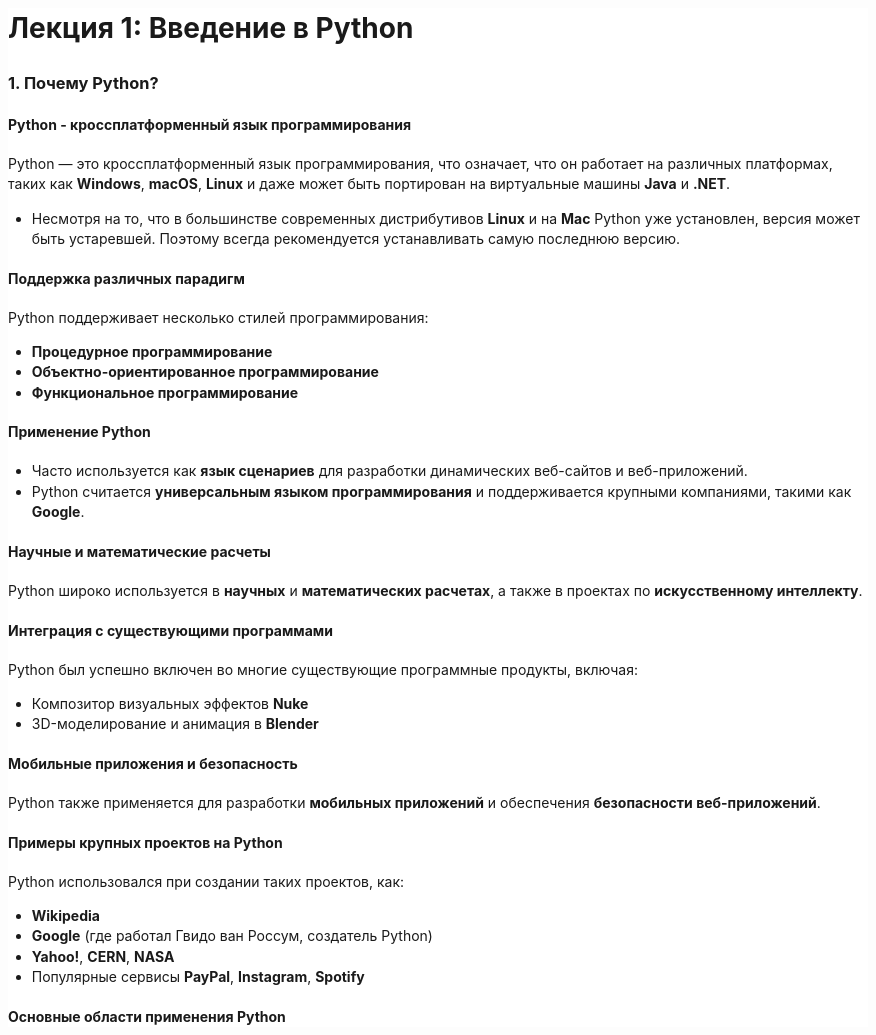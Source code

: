 # Лекция 1: Введение в Python



### 1. Почему Python?
#### Python - кроссплатформенный язык программирования

Python — это кроссплатформенный язык программирования, что означает, что он работает на различных платформах, таких как **Windows**, **macOS**, **Linux** и даже может быть портирован на виртуальные машины **Java** и **.NET**.

- Несмотря на то, что в большинстве современных дистрибутивов **Linux** и на **Mac** Python уже установлен, версия может быть устаревшей. Поэтому всегда рекомендуется устанавливать самую последнюю версию.

#### Поддержка различных парадигм

Python поддерживает несколько стилей программирования:
- **Процедурное программирование**
- **Объектно-ориентированное программирование**
- **Функциональное программирование**

#### Применение Python

- Часто используется как **язык сценариев** для разработки динамических веб-сайтов и веб-приложений.
- Python считается **универсальным языком программирования** и поддерживается крупными компаниями, такими как **Google**.

#### Научные и математические расчеты

Python широко используется в **научных** и **математических расчетах**, а также в проектах по **искусственному интеллекту**.

#### Интеграция с существующими программами

Python был успешно включен во многие существующие программные продукты, включая:
- Композитор визуальных эффектов **Nuke**
- 3D-моделирование и анимация в **Blender**

#### Мобильные приложения и безопасность

Python также применяется для разработки **мобильных приложений** и обеспечения **безопасности веб-приложений**.

#### Примеры крупных проектов на Python

Python использовался при создании таких проектов, как:
- **Wikipedia**
- **Google** (где работал Гвидо ван Россум, создатель Python)
- **Yahoo!**, **CERN**, **NASA**
- Популярные сервисы **PayPal**, **Instagram**, **Spotify**

#### Основные области применения Python
